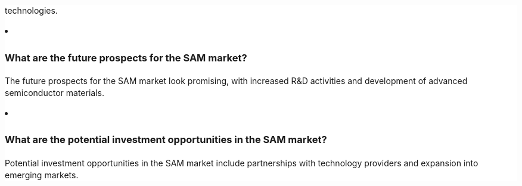 technologies.</p> </li> <li> <h3>What are the future prospects for the SAM market?</h3> <p>The future prospects for the SAM market look promising, with increased R&D activities and development of advanced semiconductor materials.</p> </li> <li> <h3>What are the potential investment opportunities in the SAM market?</h3> <p>Potential investment opportunities in the SAM market include partnerships with technology providers and expansion into emerging markets.</p> </li></ol></body></html></strong></p>
